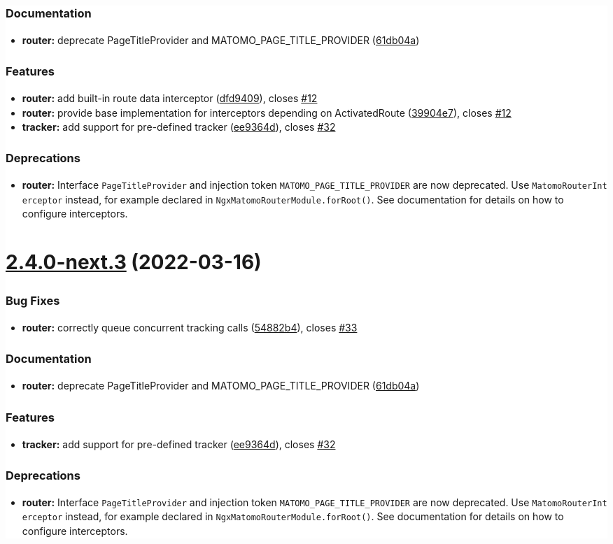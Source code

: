 
### Documentation

* **router:** deprecate PageTitleProvider and MATOMO_PAGE_TITLE_PROVIDER ([61db04a](https://github.com/EmmanuelRoux/ngx-matomo-client/commit/61db04a42e4e702b74facee03bf23d810b739df9))


### Features

* **router:** add built-in route data interceptor ([dfd9409](https://github.com/EmmanuelRoux/ngx-matomo-client/commit/dfd9409f24de18b8c8e9096c0210f8434ae5d5f7)), closes [#12](https://github.com/EmmanuelRoux/ngx-matomo-client/issues/12)
* **router:** provide base implementation for interceptors depending on ActivatedRoute ([39904e7](https://github.com/EmmanuelRoux/ngx-matomo-client/commit/39904e7c4432878eebd1e036ea94ef0c2e71a613)), closes [#12](https://github.com/EmmanuelRoux/ngx-matomo-client/issues/12)
* **tracker:** add support for pre-defined tracker ([ee9364d](https://github.com/EmmanuelRoux/ngx-matomo-client/commit/ee9364d5667121763765b13980b239ca8b610568)), closes [#32](https://github.com/EmmanuelRoux/ngx-matomo-client/issues/32)


### Deprecations

* **router:** Interface `PageTitleProvider` and injection token `MATOMO_PAGE_TITLE_PROVIDER` are now deprecated.
Use `MatomoRouterInterceptor` instead, for example declared in `NgxMatomoRouterModule.forRoot()`.
See documentation for details on how to configure interceptors.

# [2.4.0-next.3](https://github.com/EmmanuelRoux/ngx-matomo-client/compare/v2.4.0-next.2...v2.4.0-next.3) (2022-03-16)


### Bug Fixes

* **router:** correctly queue concurrent tracking calls ([54882b4](https://github.com/EmmanuelRoux/ngx-matomo-client/commit/54882b4668f1af4d04a621632a4e659328d9ef37)), closes [#33](https://github.com/EmmanuelRoux/ngx-matomo-client/issues/33)


### Documentation

* **router:** deprecate PageTitleProvider and MATOMO_PAGE_TITLE_PROVIDER ([61db04a](https://github.com/EmmanuelRoux/ngx-matomo-client/commit/61db04a42e4e702b74facee03bf23d810b739df9))


### Features

* **tracker:** add support for pre-defined tracker ([ee9364d](https://github.com/EmmanuelRoux/ngx-matomo-client/commit/ee9364d5667121763765b13980b239ca8b610568)), closes [#32](https://github.com/EmmanuelRoux/ngx-matomo-client/issues/32)


### Deprecations

* **router:** Interface `PageTitleProvider` and injection token `MATOMO_PAGE_TITLE_PROVIDER` are now deprecated.
Use `MatomoRouterInterceptor` instead, for example declared in `NgxMatomoRouterModule.forRoot()`.
See documentation for details on how to configure interceptors.
